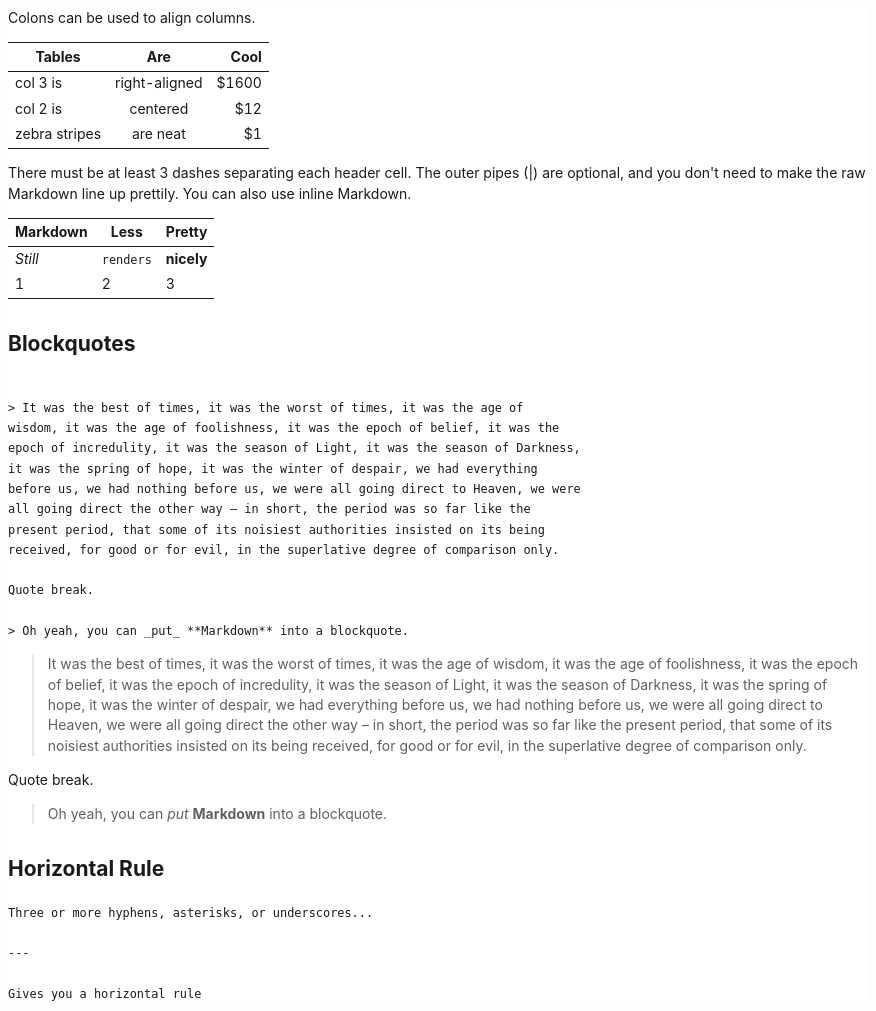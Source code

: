 Colons can be used to align columns.

| Tables        | Are           | Cool |
| ------------- |:-------------:| -----:|
| col 3 is      | right-aligned | $1600 |
| col 2 is      | centered      |   $12 |
| zebra stripes | are neat      |    $1 |

There must be at least 3 dashes separating each header cell. The outer pipes (|) are optional, and you don't need to make the raw Markdown line up prettily. You can also use inline Markdown.

Markdown | Less | Pretty
--- | --- | ---
*Still* | `renders` | **nicely**
1 | 2 | 3


## Blockquotes

``` 

> It was the best of times, it was the worst of times, it was the age of
wisdom, it was the age of foolishness, it was the epoch of belief, it was the
epoch of incredulity, it was the season of Light, it was the season of Darkness,
it was the spring of hope, it was the winter of despair, we had everything
before us, we had nothing before us, we were all going direct to Heaven, we were
all going direct the other way – in short, the period was so far like the
present period, that some of its noisiest authorities insisted on its being
received, for good or for evil, in the superlative degree of comparison only.

Quote break.

> Oh yeah, you can _put_ **Markdown** into a blockquote. 
```

> It was the best of times, it was the worst of times, it was the age of wisdom, it was the age of foolishness, it was the epoch of belief, it was the epoch of incredulity, it was the season of Light, it was the season of Darkness, it was the spring of hope, it was the winter of despair, we had everything before us, we had nothing before us, we were all going direct to Heaven, we were all going direct the other way – in short, the period was so far like the present period, that some of its noisiest authorities insisted on its being received, for good or for evil, in the superlative degree of comparison only.

Quote break.

> Oh yeah, you can _put_ **Markdown** into a blockquote. 


## Horizontal Rule

```
Three or more hyphens, asterisks, or underscores...

---

Gives you a horizontal rule
```
